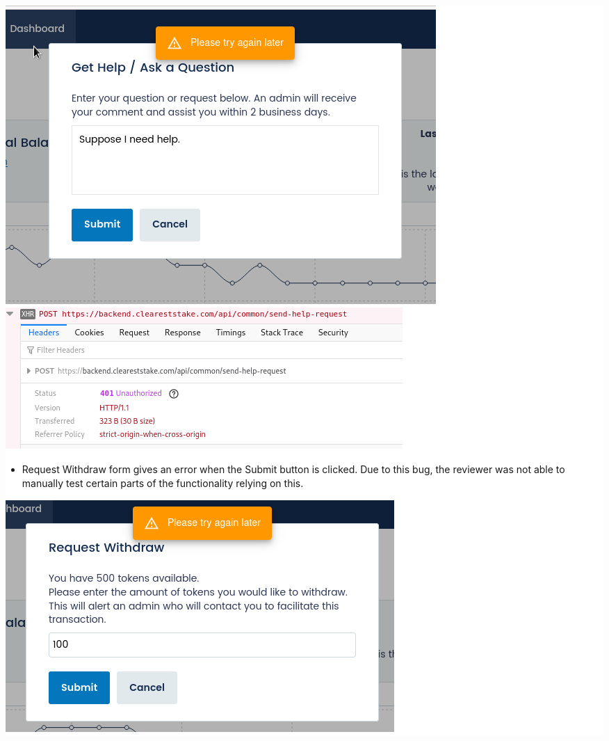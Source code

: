 ![Get Help Error](assets/manual-tests/06-Get-Help-Form-Error-1.png)
![Get Help Error](assets/manual-tests/07-Get-Help-Form-Error-2.png)

* Request Withdraw form gives an error when the Submit button is clicked. Due to this bug, the reviewer was not able to manually test certain parts of the functionality relying on this.

![Request Withdraw Error](assets/manual-tests/09-Request-Withdraw-Error.png)